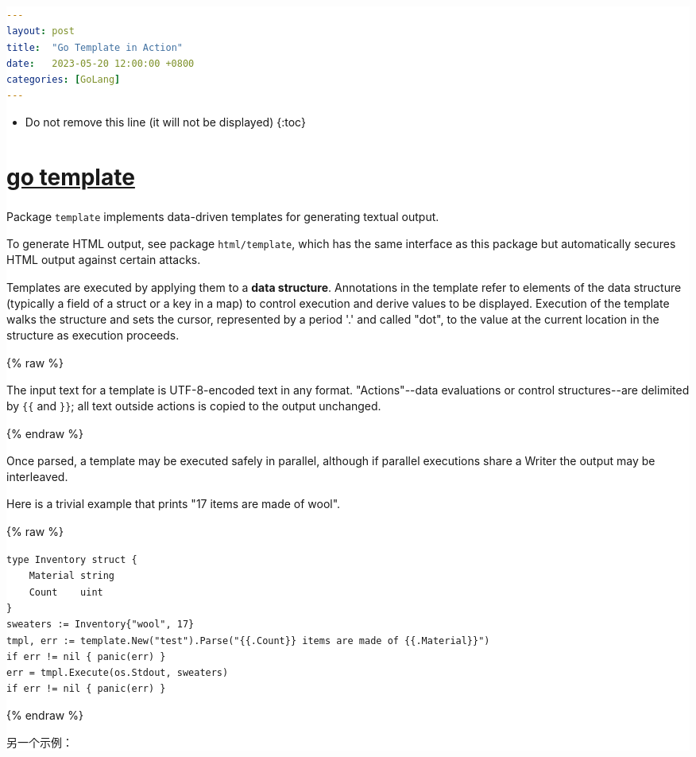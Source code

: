 ```yaml
---
layout: post
title:  "Go Template in Action"
date:   2023-05-20 12:00:00 +0800
categories: [GoLang]
---
```


* Do not remove this line (it will not be displayed)
{:toc}



# [go template](https://pkg.go.dev/text/template)

Package `template` implements data-driven templates for generating textual output.

To generate HTML output, see package `html/template`, which has the same interface as this package but automatically secures HTML output against certain attacks.

Templates are executed by applying them to a **data structure**. Annotations in the template refer to elements of the data structure (typically a field of a struct or a key in a map) to control execution and derive values to be displayed. Execution of the template walks the structure and sets the cursor, represented by a period '.' and called "dot", to the value at the current location in the structure as execution proceeds.


{% raw %}

The input text for a template is UTF-8-encoded text in any format. "Actions"--data evaluations or control structures--are delimited by `{{` and `}}`; all text outside actions is copied to the output unchanged.

{% endraw %}

Once parsed, a template may be executed safely in parallel, although if parallel executions share a Writer the output may be interleaved.

Here is a trivial example that prints "17 items are made of wool".


{% raw %}
``` golang
type Inventory struct {
	Material string
	Count    uint
}
sweaters := Inventory{"wool", 17}
tmpl, err := template.New("test").Parse("{{.Count}} items are made of {{.Material}}")
if err != nil { panic(err) }
err = tmpl.Execute(os.Stdout, sweaters)
if err != nil { panic(err) }
```
{% endraw %}

另一个示例：
